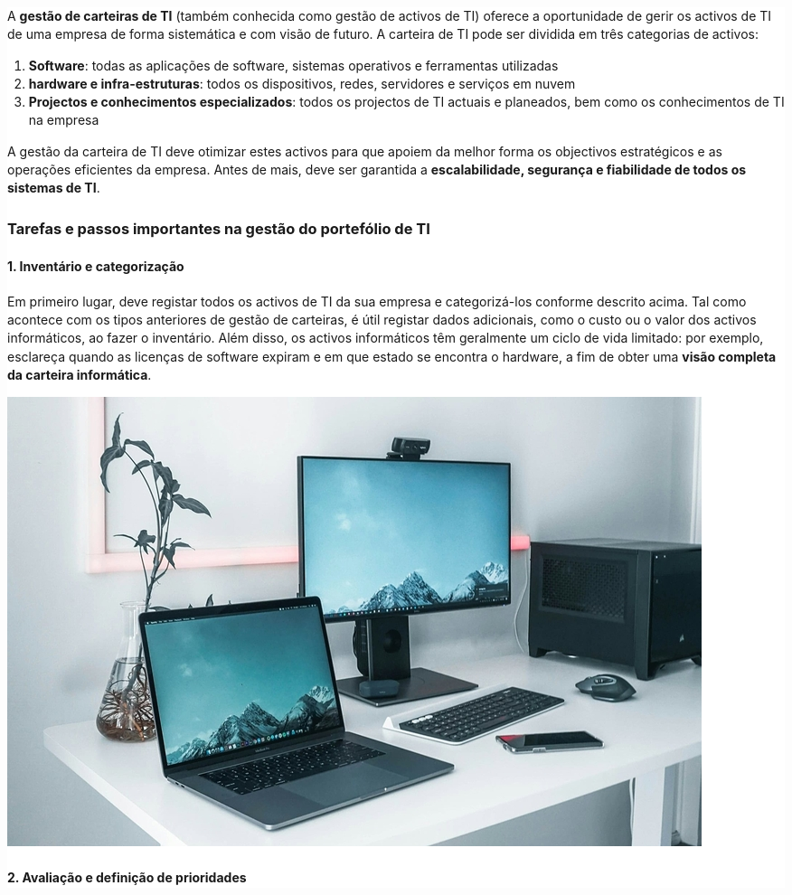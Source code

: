 A **gestão de carteiras de TI** (também conhecida como gestão de activos de TI) oferece a oportunidade de gerir os activos de TI de uma empresa de forma sistemática e com visão de futuro. A carteira de TI pode ser dividida em três categorias de activos:

1. **Software**: todas as aplicações de software, sistemas operativos e ferramentas utilizadas
1. **hardware e infra-estruturas**: todos os dispositivos, redes, servidores e serviços em nuvem
1. **Projectos e conhecimentos especializados**: todos os projectos de TI actuais e planeados, bem como os conhecimentos de TI na empresa

A gestão da carteira de TI deve otimizar estes activos para que apoiem da melhor forma os objectivos estratégicos e as operações eficientes da empresa. Antes de mais, deve ser garantida a **escalabilidade, segurança e fiabilidade de todos os sistemas de TI**.

### Tarefas e passos importantes na gestão do portefólio de TI

#### 1\. Inventário e categorização

Em primeiro lugar, deve registar todos os activos de TI da sua empresa e categorizá-los conforme descrito acima. Tal como acontece com os tipos anteriores de gestão de carteiras, é útil registar dados adicionais, como o custo ou o valor dos activos informáticos, ao fazer o inventário. Além disso, os activos informáticos têm geralmente um ciclo de vida limitado: por exemplo, esclareça quando as licenças de software expiram e em que estado se encontra o hardware, a fim de obter uma **visão completa da carteira informática**.

![Hardware na gestão da carteira de TI](Hardware-im-IT-Portfoliomanagement.jpg 'O hardware é uma categoria de activos na carteira de TI.')

#### 2\. Avaliação e definição de prioridades
